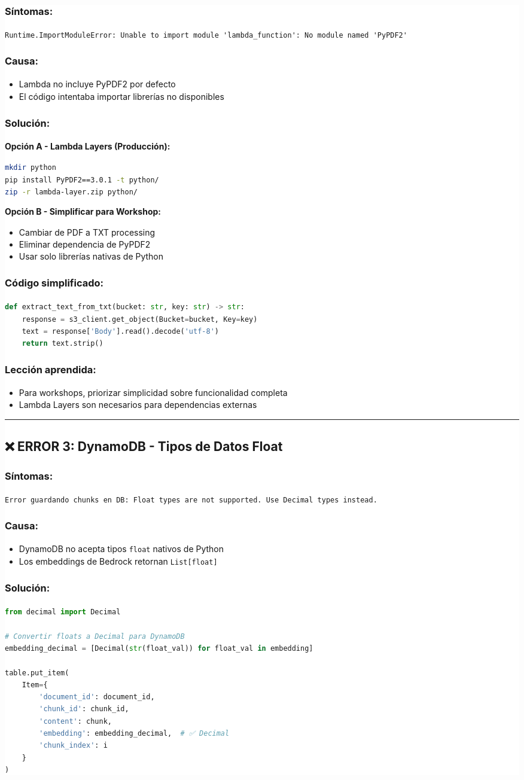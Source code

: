 ### **Síntomas:**
```
Runtime.ImportModuleError: Unable to import module 'lambda_function': No module named 'PyPDF2'
```

### **Causa:**
- Lambda no incluye PyPDF2 por defecto
- El código intentaba importar librerías no disponibles

### **Solución:**
**Opción A - Lambda Layers (Producción):**
```bash
mkdir python
pip install PyPDF2==3.0.1 -t python/
zip -r lambda-layer.zip python/
```

**Opción B - Simplificar para Workshop:**
- Cambiar de PDF a TXT processing
- Eliminar dependencia de PyPDF2
- Usar solo librerías nativas de Python

### **Código simplificado:**
```python
def extract_text_from_txt(bucket: str, key: str) -> str:
    response = s3_client.get_object(Bucket=bucket, Key=key)
    text = response['Body'].read().decode('utf-8')
    return text.strip()
```

### **Lección aprendida:**
- Para workshops, priorizar simplicidad sobre funcionalidad completa
- Lambda Layers son necesarios para dependencias externas

---

## ❌ **ERROR 3: DynamoDB - Tipos de Datos Float**

### **Síntomas:**
```
Error guardando chunks en DB: Float types are not supported. Use Decimal types instead.
```

### **Causa:**
- DynamoDB no acepta tipos `float` nativos de Python
- Los embeddings de Bedrock retornan `List[float]`

### **Solución:**
```python
from decimal import Decimal

# Convertir floats a Decimal para DynamoDB
embedding_decimal = [Decimal(str(float_val)) for float_val in embedding]

table.put_item(
    Item={
        'document_id': document_id,
        'chunk_id': chunk_id,
        'content': chunk,
        'embedding': embedding_decimal,  # ✅ Decimal
        'chunk_index': i
    }
)
```